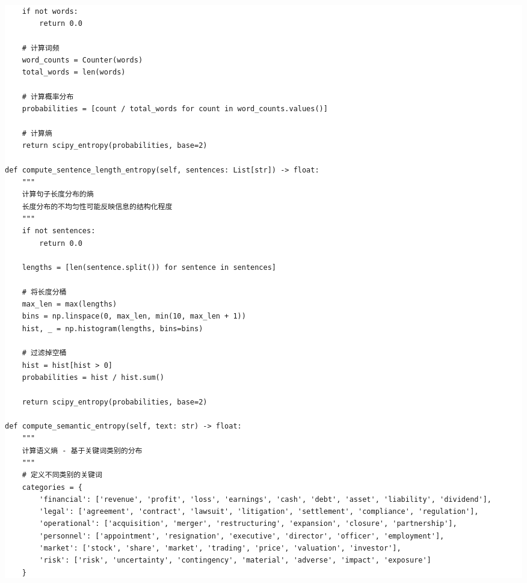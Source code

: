         if not words:
            return 0.0
            
        # 计算词频
        word_counts = Counter(words)
        total_words = len(words)
        
        # 计算概率分布
        probabilities = [count / total_words for count in word_counts.values()]
        
        # 计算熵
        return scipy_entropy(probabilities, base=2)
    
    def compute_sentence_length_entropy(self, sentences: List[str]) -> float:
        """
        计算句子长度分布的熵
        长度分布的不均匀性可能反映信息的结构化程度
        """
        if not sentences:
            return 0.0
            
        lengths = [len(sentence.split()) for sentence in sentences]
        
        # 将长度分桶
        max_len = max(lengths)
        bins = np.linspace(0, max_len, min(10, max_len + 1))
        hist, _ = np.histogram(lengths, bins=bins)
        
        # 过滤掉空桶
        hist = hist[hist > 0]
        probabilities = hist / hist.sum()
        
        return scipy_entropy(probabilities, base=2)
    
    def compute_semantic_entropy(self, text: str) -> float:
        """
        计算语义熵 - 基于关键词类别的分布
        """
        # 定义不同类别的关键词
        categories = {
            'financial': ['revenue', 'profit', 'loss', 'earnings', 'cash', 'debt', 'asset', 'liability', 'dividend'],
            'legal': ['agreement', 'contract', 'lawsuit', 'litigation', 'settlement', 'compliance', 'regulation'],
            'operational': ['acquisition', 'merger', 'restructuring', 'expansion', 'closure', 'partnership'],
            'personnel': ['appointment', 'resignation', 'executive', 'director', 'officer', 'employment'],
            'market': ['stock', 'share', 'market', 'trading', 'price', 'valuation', 'investor'],
            'risk': ['risk', 'uncertainty', 'contingency', 'material', 'adverse', 'impact', 'exposure']
        }
        